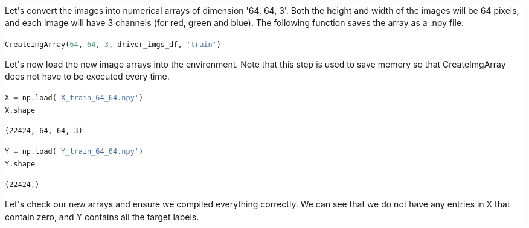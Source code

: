 <div class="cell markdown">

Let's convert the images into numerical arrays of dimension '64, 64, 3'.
Both the height and width of the images will be 64 pixels, and each
image will have 3 channels (for red, green and blue). The following
function saves the array as a .npy file.

</div>

<div class="cell code" data-execution_count="39">

``` python
CreateImgArray(64, 64, 3, driver_imgs_df, 'train')
```

</div>

<div class="cell markdown">

Let's now load the new image arrays into the environment. Note that this
step is used to save memory so that CreateImgArray does not have to be
executed every time.

</div>

<div class="cell code" data-execution_count="10" data-scrolled="true">

``` python
X = np.load('X_train_64_64.npy')
X.shape
```

<div class="output execute_result" data-execution_count="10">

    (22424, 64, 64, 3)

</div>

</div>

<div class="cell code" data-execution_count="11">

``` python
Y = np.load('Y_train_64_64.npy')
Y.shape
```

<div class="output execute_result" data-execution_count="11">

    (22424,)

</div>

</div>

<div class="cell markdown">

Let's check our new arrays and ensure we compiled everything correctly.
We can see that we do not have any entries in X that contain zero, and Y
contains all the target labels.

</div>
